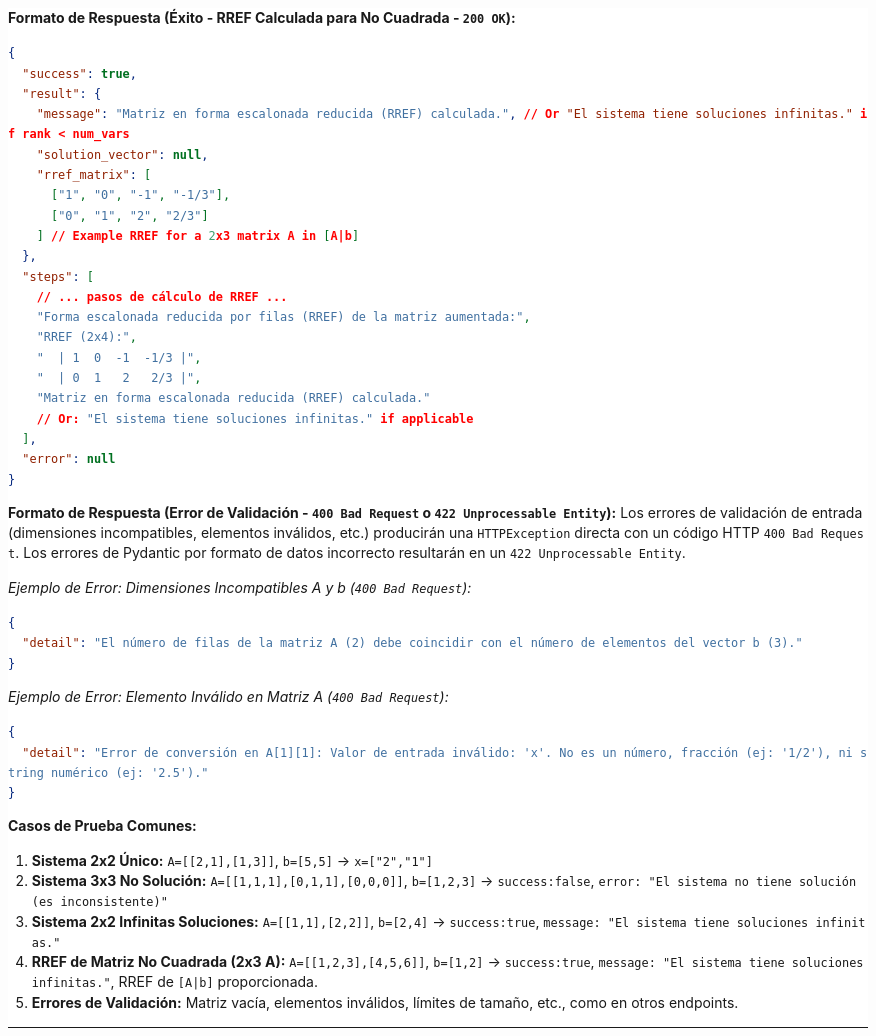 **Formato de Respuesta (Éxito - RREF Calculada para No Cuadrada - `200 OK`):**
```json
{
  "success": true,
  "result": {
    "message": "Matriz en forma escalonada reducida (RREF) calculada.", // Or "El sistema tiene soluciones infinitas." if rank < num_vars
    "solution_vector": null,
    "rref_matrix": [
      ["1", "0", "-1", "-1/3"],
      ["0", "1", "2", "2/3"]
    ] // Example RREF for a 2x3 matrix A in [A|b]
  },
  "steps": [
    // ... pasos de cálculo de RREF ...
    "Forma escalonada reducida por filas (RREF) de la matriz aumentada:",
    "RREF (2x4):",
    "  | 1  0  -1  -1/3 |",
    "  | 0  1   2   2/3 |",
    "Matriz en forma escalonada reducida (RREF) calculada."
    // Or: "El sistema tiene soluciones infinitas." if applicable
  ],
  "error": null
}
```

**Formato de Respuesta (Error de Validación - `400 Bad Request` o `422 Unprocessable Entity`):**
Los errores de validación de entrada (dimensiones incompatibles, elementos inválidos, etc.) producirán una `HTTPException` directa con un código HTTP `400 Bad Request`. Los errores de Pydantic por formato de datos incorrecto resultarán en un `422 Unprocessable Entity`.

*Ejemplo de Error: Dimensiones Incompatibles A y b (`400 Bad Request`):*
```json
{
  "detail": "El número de filas de la matriz A (2) debe coincidir con el número de elementos del vector b (3)."
}
```

*Ejemplo de Error: Elemento Inválido en Matriz A (`400 Bad Request`):*
```json
{
  "detail": "Error de conversión en A[1][1]: Valor de entrada inválido: 'x'. No es un número, fracción (ej: '1/2'), ni string numérico (ej: '2.5')."
}
```

**Casos de Prueba Comunes:**
1.  **Sistema 2x2 Único:** `A=[[2,1],[1,3]]`, `b=[5,5]` -> `x=["2","1"]`
2.  **Sistema 3x3 No Solución:** `A=[[1,1,1],[0,1,1],[0,0,0]]`, `b=[1,2,3]` -> `success:false`, `error: "El sistema no tiene solución (es inconsistente)"`
3.  **Sistema 2x2 Infinitas Soluciones:** `A=[[1,1],[2,2]]`, `b=[2,4]` -> `success:true`, `message: "El sistema tiene soluciones infinitas."`
4.  **RREF de Matriz No Cuadrada (2x3 A):** `A=[[1,2,3],[4,5,6]]`, `b=[1,2]` -> `success:true`, `message: "El sistema tiene soluciones infinitas."`, RREF de `[A|b]` proporcionada.
5.  **Errores de Validación:** Matriz vacía, elementos inválidos, límites de tamaño, etc., como en otros endpoints.

---